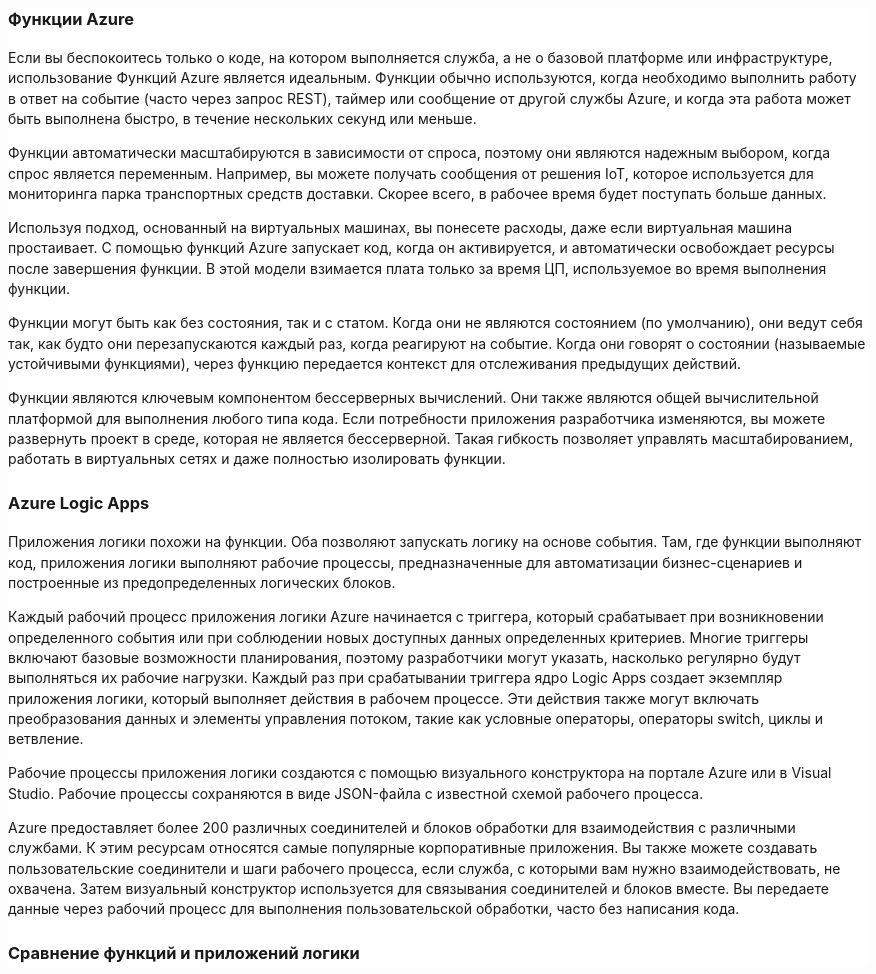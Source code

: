 ### Функции Azure

Если вы беспокоитесь только о коде, на котором выполняется служба, а не о базовой платформе или инфраструктуре, использование Функций Azure является идеальным. Функции обычно используются, когда необходимо выполнить работу в ответ на событие (часто через запрос REST), таймер или сообщение от другой службы Azure, и когда эта работа может быть выполнена быстро, в течение нескольких секунд или меньше.

Функции автоматически масштабируются в зависимости от спроса, поэтому они являются надежным выбором, когда спрос является переменным. Например, вы можете получать сообщения от решения IoT, которое используется для мониторинга парка транспортных средств доставки. Скорее всего, в рабочее время будет поступать больше данных.

Используя подход, основанный на виртуальных машинах, вы понесете расходы, даже если виртуальная машина простаивает. С помощью функций Azure запускает код, когда он активируется, и автоматически освобождает ресурсы после завершения функции. В этой модели взимается плата только за время ЦП, используемое во время выполнения функции.

Функции могут быть как без состояния, так и с статом. Когда они не являются состоянием (по умолчанию), они ведут себя так, как будто они перезапускаются каждый раз, когда реагируют на событие. Когда они говорят о состоянии (называемые устойчивыми функциями), через функцию передается контекст для отслеживания предыдущих действий.

Функции являются ключевым компонентом бессерверных вычислений. Они также являются общей вычислительной платформой для выполнения любого типа кода. Если потребности приложения разработчика изменяются, вы можете развернуть проект в среде, которая не является бессерверной. Такая гибкость позволяет управлять масштабированием, работать в виртуальных сетях и даже полностью изолировать функции.

### Azure Logic Apps

Приложения логики похожи на функции. Оба позволяют запускать логику на основе события. Там, где функции выполняют код, приложения логики выполняют рабочие процессы,  предназначенные для автоматизации бизнес-сценариев и построенные из предопределенных логических блоков.

Каждый рабочий процесс приложения логики Azure начинается с триггера, который срабатывает при возникновении определенного события или при соблюдении новых доступных данных определенных критериев. Многие триггеры включают базовые возможности планирования, поэтому разработчики могут указать, насколько регулярно будут выполняться их рабочие нагрузки. Каждый раз при срабатывании триггера ядро Logic Apps создает экземпляр приложения логики, который выполняет действия в рабочем процессе. Эти действия также могут включать преобразования данных и элементы управления потоком, такие как условные операторы, операторы switch, циклы и ветвление.

Рабочие процессы приложения логики создаются с помощью визуального конструктора на портале Azure или в Visual Studio. Рабочие процессы сохраняются в виде JSON-файла с известной схемой рабочего процесса.

Azure предоставляет более 200 различных соединителей и блоков обработки для взаимодействия с различными службами. К этим ресурсам относятся самые популярные корпоративные приложения. Вы также можете создавать пользовательские соединители и шаги рабочего процесса, если служба, с которыми вам нужно взаимодействовать, не охвачена. Затем визуальный конструктор используется для связывания соединителей и блоков вместе. Вы передаете данные через рабочий процесс для выполнения пользовательской обработки, часто без написания кода.

### Сравнение функций и приложений логики
